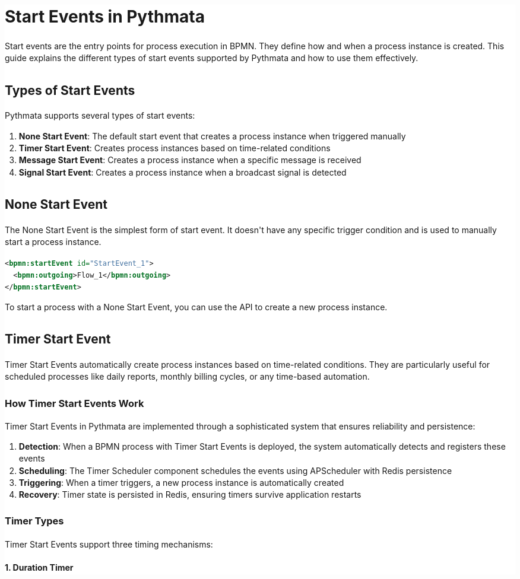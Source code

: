 # Start Events in Pythmata

Start events are the entry points for process execution in BPMN. They define how and when a process instance is created. This guide explains the different types of start events supported by Pythmata and how to use them effectively.

## Types of Start Events

Pythmata supports several types of start events:

1. **None Start Event**: The default start event that creates a process instance when triggered manually
2. **Timer Start Event**: Creates process instances based on time-related conditions
3. **Message Start Event**: Creates a process instance when a specific message is received
4. **Signal Start Event**: Creates a process instance when a broadcast signal is detected

## None Start Event

The None Start Event is the simplest form of start event. It doesn't have any specific trigger condition and is used to manually start a process instance.

```xml
<bpmn:startEvent id="StartEvent_1">
  <bpmn:outgoing>Flow_1</bpmn:outgoing>
</bpmn:startEvent>
```

To start a process with a None Start Event, you can use the API to create a new process instance.

## Timer Start Event

Timer Start Events automatically create process instances based on time-related conditions. They are particularly useful for scheduled processes like daily reports, monthly billing cycles, or any time-based automation.

### How Timer Start Events Work

Timer Start Events in Pythmata are implemented through a sophisticated system that ensures reliability and persistence:

1. **Detection**: When a BPMN process with Timer Start Events is deployed, the system automatically detects and registers these events
2. **Scheduling**: The Timer Scheduler component schedules the events using APScheduler with Redis persistence
3. **Triggering**: When a timer triggers, a new process instance is automatically created
4. **Recovery**: Timer state is persisted in Redis, ensuring timers survive application restarts

### Timer Types

Timer Start Events support three timing mechanisms:

#### 1. Duration Timer
